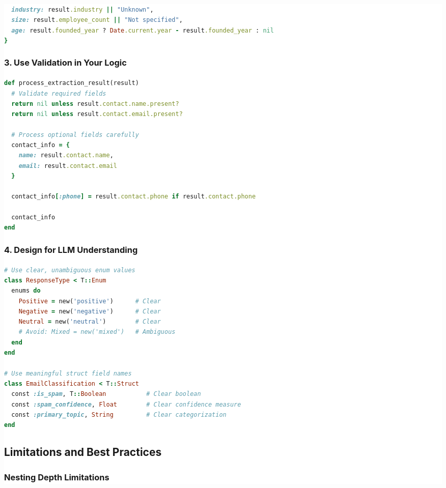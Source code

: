 ```ruby
  industry: result.industry || "Unknown",
  size: result.employee_count || "Not specified",
  age: result.founded_year ? Date.current.year - result.founded_year : nil
}
```

### 3. Use Validation in Your Logic

```ruby
def process_extraction_result(result)
  # Validate required fields
  return nil unless result.contact.name.present?
  return nil unless result.contact.email.present?
  
  # Process optional fields carefully
  contact_info = {
    name: result.contact.name,
    email: result.contact.email
  }
  
  contact_info[:phone] = result.contact.phone if result.contact.phone
  
  contact_info
end
```

### 4. Design for LLM Understanding

```ruby
# Use clear, unambiguous enum values
class ResponseType < T::Enum
  enums do
    Positive = new('positive')      # Clear
    Negative = new('negative')      # Clear
    Neutral = new('neutral')        # Clear
    # Avoid: Mixed = new('mixed')   # Ambiguous
  end
end

# Use meaningful struct field names
class EmailClassification < T::Struct
  const :is_spam, T::Boolean           # Clear boolean
  const :spam_confidence, Float        # Clear confidence measure
  const :primary_topic, String         # Clear categorization
end
```

## Limitations and Best Practices

### Nesting Depth Limitations
